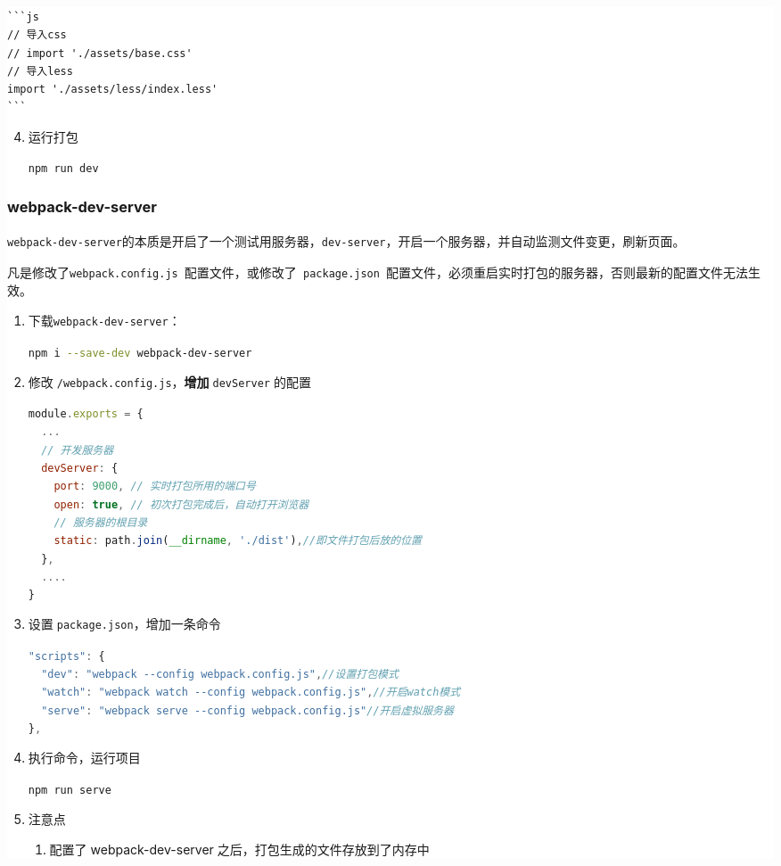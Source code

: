     ```js
    // 导入css 
    // import './assets/base.css'
    // 导入less
    import './assets/less/index.less'
    ```
4. 运行打包

    ```bash
    npm run dev
    ```

### webpack-dev-server

​`webpack-dev-server`​ 的本质是开启了一个测试用服务器，`dev-server`​，开启一个服务器，并自动监测文件变更，刷新页面。

凡是修改了`webpack.config.js ​`​配置文件，或修改了`​ package.json ​`​配置文件，必须重启实时打包的服务器，否则最新的配置文件无法生效。

1. 下载`webpack-dev-server`​：

    ```bash
    npm i --save-dev webpack-dev-server
    ```
2. 修改 `/webpack.config.js`​，**增加** `devServer`​ 的配置

    ```js
    module.exports = {
      ...
      // 开发服务器
      devServer: {
        port: 9000, // 实时打包所用的端口号
        open: true, // 初次打包完成后，自动打开浏览器
        // 服务器的根目录
        static: path.join(__dirname, './dist'),//即文件打包后放的位置
      },
      ....
    }
    ```
3. 设置 `package.json`​，增加一条命令

    ```js
    "scripts": {
      "dev": "webpack --config webpack.config.js",//设置打包模式
      "watch": "webpack watch --config webpack.config.js",//开启watch模式
      "serve": "webpack serve --config webpack.config.js"//开启虚拟服务器
    },
    ```
4. 执行命令，运行项目

    ```bash
    npm run serve
    ```
5. 注意点

    1. 配置了 webpack-dev-server 之后，打包生成的文件存放到了内存中
